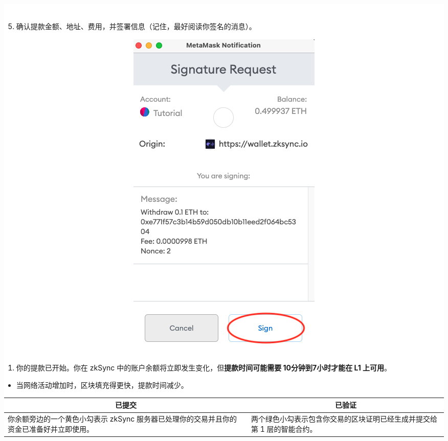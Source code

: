 <br>

5. 确认提款金额、地址、费用，并签署信息（记住，最好阅读你签名的消息）。

<p align="center"> 
  <img src="./imgs/se6.png" alt="Metamask sign">
</p>

1. 你的提款已开始。你在 zkSync 中的账户余额将立即发生变化，但**提款时间可能需要
   10分钟到7小时才能在 L1 上可用**。

- 当网络活动增加时，区块填充得更快，提款时间减少。

| **已提交**                                                                                                                                          | **已验证**                                                                                                                                       |
| ------------------------------------------------------------------------------------------------------------------------------------------------------ | -------------------------------------------------------------------------------------------------------------------------------------------------- |
| 你余额旁边的一个黄色小勾表示 zkSync 服务器已处理你的交易并且你的资金已准备好并立即使用。 | 两个绿色小勾表示包含你交易的区块证明已经生成并提交给第 1 层的智能合约。 |